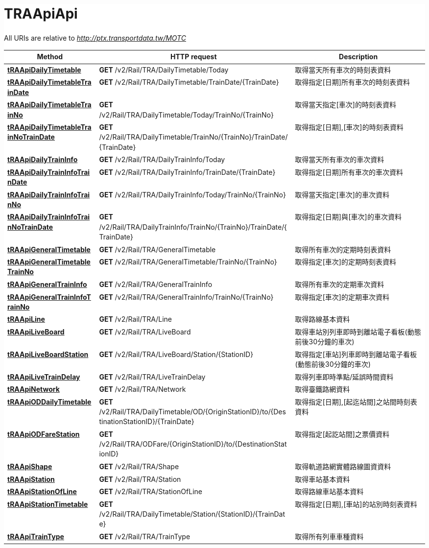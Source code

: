 # TRAApiApi

All URIs are relative to *http://ptx.transportdata.tw/MOTC*

Method | HTTP request | Description
------------- | ------------- | -------------
[**tRAApiDailyTimetable**](TRAApiApi.md#tRAApiDailyTimetable) | **GET** /v2/Rail/TRA/DailyTimetable/Today | 取得當天所有車次的時刻表資料
[**tRAApiDailyTimetableTrainDate**](TRAApiApi.md#tRAApiDailyTimetableTrainDate) | **GET** /v2/Rail/TRA/DailyTimetable/TrainDate/{TrainDate} | 取得指定[日期]所有車次的時刻表資料
[**tRAApiDailyTimetableTrainNo**](TRAApiApi.md#tRAApiDailyTimetableTrainNo) | **GET** /v2/Rail/TRA/DailyTimetable/Today/TrainNo/{TrainNo} | 取得當天指定[車次]的時刻表資料
[**tRAApiDailyTimetableTrainNoTrainDate**](TRAApiApi.md#tRAApiDailyTimetableTrainNoTrainDate) | **GET** /v2/Rail/TRA/DailyTimetable/TrainNo/{TrainNo}/TrainDate/{TrainDate} | 取得指定[日期],[車次]的時刻表資料
[**tRAApiDailyTrainInfo**](TRAApiApi.md#tRAApiDailyTrainInfo) | **GET** /v2/Rail/TRA/DailyTrainInfo/Today | 取得當天所有車次的車次資料
[**tRAApiDailyTrainInfoTrainDate**](TRAApiApi.md#tRAApiDailyTrainInfoTrainDate) | **GET** /v2/Rail/TRA/DailyTrainInfo/TrainDate/{TrainDate} | 取得指定[日期]所有車次的車次資料
[**tRAApiDailyTrainInfoTrainNo**](TRAApiApi.md#tRAApiDailyTrainInfoTrainNo) | **GET** /v2/Rail/TRA/DailyTrainInfo/Today/TrainNo/{TrainNo} | 取得當天指定[車次]的車次資料
[**tRAApiDailyTrainInfoTrainNoTrainDate**](TRAApiApi.md#tRAApiDailyTrainInfoTrainNoTrainDate) | **GET** /v2/Rail/TRA/DailyTrainInfo/TrainNo/{TrainNo}/TrainDate/{TrainDate} | 取得指定[日期]與[車次]的車次資料
[**tRAApiGeneralTimetable**](TRAApiApi.md#tRAApiGeneralTimetable) | **GET** /v2/Rail/TRA/GeneralTimetable | 取得所有車次的定期時刻表資料
[**tRAApiGeneralTimetableTrainNo**](TRAApiApi.md#tRAApiGeneralTimetableTrainNo) | **GET** /v2/Rail/TRA/GeneralTimetable/TrainNo/{TrainNo} | 取得指定[車次]的定期時刻表資料
[**tRAApiGeneralTrainInfo**](TRAApiApi.md#tRAApiGeneralTrainInfo) | **GET** /v2/Rail/TRA/GeneralTrainInfo | 取得所有車次的定期車次資料
[**tRAApiGeneralTrainInfoTrainNo**](TRAApiApi.md#tRAApiGeneralTrainInfoTrainNo) | **GET** /v2/Rail/TRA/GeneralTrainInfo/TrainNo/{TrainNo} | 取得指定[車次]的定期車次資料
[**tRAApiLine**](TRAApiApi.md#tRAApiLine) | **GET** /v2/Rail/TRA/Line | 取得路線基本資料
[**tRAApiLiveBoard**](TRAApiApi.md#tRAApiLiveBoard) | **GET** /v2/Rail/TRA/LiveBoard | 取得車站別列車即時到離站電子看板(動態前後30分鐘的車次)
[**tRAApiLiveBoardStation**](TRAApiApi.md#tRAApiLiveBoardStation) | **GET** /v2/Rail/TRA/LiveBoard/Station/{StationID} | 取得指定[車站]列車即時到離站電子看板(動態前後30分鐘的車次)
[**tRAApiLiveTrainDelay**](TRAApiApi.md#tRAApiLiveTrainDelay) | **GET** /v2/Rail/TRA/LiveTrainDelay | 取得列車即時準點/延誤時間資料
[**tRAApiNetwork**](TRAApiApi.md#tRAApiNetwork) | **GET** /v2/Rail/TRA/Network | 取得臺鐵路網資料
[**tRAApiODDailyTimetable**](TRAApiApi.md#tRAApiODDailyTimetable) | **GET** /v2/Rail/TRA/DailyTimetable/OD/{OriginStationID}/to/{DestinationStationID}/{TrainDate} | 取得指定[日期],[起迄站間]之站間時刻表資料
[**tRAApiODFareStation**](TRAApiApi.md#tRAApiODFareStation) | **GET** /v2/Rail/TRA/ODFare/{OriginStationID}/to/{DestinationStationID} | 取得指定[起訖站間]之票價資料
[**tRAApiShape**](TRAApiApi.md#tRAApiShape) | **GET** /v2/Rail/TRA/Shape | 取得軌道路網實體路線圖資資料
[**tRAApiStation**](TRAApiApi.md#tRAApiStation) | **GET** /v2/Rail/TRA/Station | 取得車站基本資料
[**tRAApiStationOfLine**](TRAApiApi.md#tRAApiStationOfLine) | **GET** /v2/Rail/TRA/StationOfLine | 取得路線車站基本資料
[**tRAApiStationTimetable**](TRAApiApi.md#tRAApiStationTimetable) | **GET** /v2/Rail/TRA/DailyTimetable/Station/{StationID}/{TrainDate} | 取得指定[日期],[車站]的站別時刻表資料
[**tRAApiTrainType**](TRAApiApi.md#tRAApiTrainType) | **GET** /v2/Rail/TRA/TrainType | 取得所有列車車種資料

